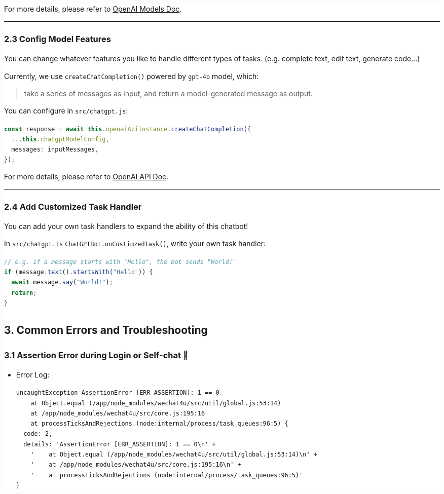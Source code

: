 For more details, please refer to [OpenAI Models Doc](https://beta.openai.com/docs/models/overview).

---

### 2.3 Config Model Features

You can change whatever features you like to handle different types of tasks. (e.g. complete text, edit text, generate code...)

Currently, we use `createChatCompletion()` powered by `gpt-4o` model, which:

> take a series of messages as input, and return a model-generated message as output.

You can configure in `src/chatgpt.js`:

```typescript
const response = await this.openaiApiInstance.createChatCompletion({
  ...this.chatgptModelConfig,
  messages: inputMessages,
});
```

For more details, please refer to [OpenAI API Doc](https://beta.openai.com/docs/api-reference/introduction).

---

### 2.4 Add Customized Task Handler

You can add your own task handlers to expand the ability of this chatbot!

In `src/chatgpt.ts` `ChatGPTBot.onCustimzedTask()`, write your own task handler:

```typescript
// e.g. if a message starts with "Hello", the bot sends "World!"
if (message.text().startsWith("Hello")) {
  await message.say("World!");
  return;
}
```

## 3. Common Errors and Troubleshooting

### 3.1 Assertion Error during Login or Self-chat 🤯

- Error Log:

  ```log
  uncaughtException AssertionError [ERR_ASSERTION]: 1 == 0
      at Object.equal (/app/node_modules/wechat4u/src/util/global.js:53:14)
      at /app/node_modules/wechat4u/src/core.js:195:16
      at processTicksAndRejections (node:internal/process/task_queues:96:5) {
    code: 2,
    details: 'AssertionError [ERR_ASSERTION]: 1 == 0\n' +
      '    at Object.equal (/app/node_modules/wechat4u/src/util/global.js:53:14)\n' +
      '    at /app/node_modules/wechat4u/src/core.js:195:16\n' +
      '    at processTicksAndRejections (node:internal/process/task_queues:96:5)'
  }
  ```

